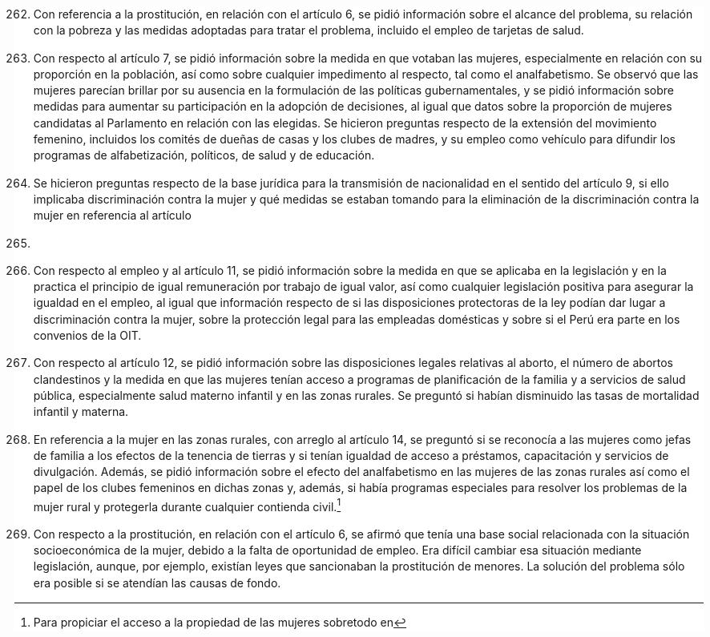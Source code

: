 262. Con referencia a la prostitución, en relación con el artículo 6, se
pidió información sobre el alcance del problema, su relación con la pobreza
y las medidas adoptadas para tratar el problema, incluido el empleo de
tarjetas de salud.

263. Con respecto al artículo 7, se pidió información sobre la medida en
que votaban las mujeres, especialmente en relación con su proporción en la
población, así como sobre cualquier impedimento al respecto, tal como el
analfabetismo. Se observó que las mujeres parecían brillar por su ausencia
en la formulación de las políticas gubernamentales, y se pidió información
sobre medidas para aumentar su participación en la adopción de decisiones,
al igual que datos sobre la proporción de mujeres candidatas al Parlamento
en relación con las elegidas. Se hicieron preguntas respecto de la
extensión del movimiento femenino, incluidos los comités de dueñas de casas
y los clubes de madres, y su empleo como vehículo para difundir los
programas de alfabetización, políticos, de salud y de educación.

264. Se hicieron preguntas respecto de la base jurídica para la transmisión
de nacionalidad en el sentido del artículo 9, si ello implicaba
discriminación contra la mujer y qué medidas se estaban tomando para la
eliminación de la discriminación contra la mujer en referencia al artículo
10.

265. Con respecto al empleo y al artículo 11, se pidió información sobre la
medida en que se aplicaba en la legislación y en la practica el principio
de igual remuneración por trabajo de igual valor, así como cualquier
legislación positiva para asegurar la igualdad en el empleo, al igual que
información respecto de si las disposiciones protectoras de la ley podían
dar lugar a discriminación contra la mujer, sobre la protección legal para
las empleadas domésticas y sobre si el Perú era parte en los convenios de
la OIT.

266. Con respecto al artículo 12, se pidió información sobre las
disposiciones legales relativas al aborto, el número de abortos
clandestinos y la medida en que las mujeres tenían acceso a programas de
planificación de la familia y a servicios de salud pública, especialmente
salud materno infantil y en las zonas rurales. Se preguntó si habían
disminuido las tasas de mortalidad infantil y materna.

268. En referencia a la mujer en las zonas rurales, con arreglo al artículo
14, se preguntó si se reconocía a las mujeres como jefas de familia a los
efectos de la tenencia de tierras y si tenían igualdad de acceso a
préstamos, capacitación y servicios de divulgación. Además, se pidió
información sobre el efecto del analfabetismo en las mujeres de las zonas
rurales así como el papel de los clubes femeninos en dichas zonas y,
además, si había programas especiales para resolver los problemas de la
mujer rural y protegerla durante cualquier contienda civil.[^732]

273. Con respecto a la prostitución, en relación con el artículo 6, se
afirmó que tenía una base social relacionada con la situación
socioeconómica de la mujer, debido a la falta de oportunidad de empleo. Era
difícil cambiar esa situación mediante legislación, aunque, por ejemplo,
existían leyes que sancionaban la prostitución de menores. La solución del
problema sólo era posible si se atendían las causas de fondo.


[^731]: Suplemento N. 38 (A 45/38), del 22 de Enero al 1 de Febrero de 1990
[^732]: Para propiciar el acceso a la propiedad de las mujeres sobretodo en
[^733]: La Ley General de Salud reconoció la violencia familiar como un
[^734]: A/50/38,paras.398-451, 16 de Enero a 3 de Febrero de 1995
[^735]: A/53/38/Rev.1, 22 de junio a 10 de julio de 1998
[^736]: Las recomendaciones se encuentran en negrita.
[^737]: Suplemento No. 38 (A/57/38), 5 al 23 de agosto de 2002
[^738]: Las recomendaciones se encuentran en negrita.
[^739]: Se aprobó y promulgó la Ley N° Ley N° 28983 Ley de Igualdad de
[^740]: Programa JUNTOS es un Programa Nacional de Apoyo Directo a los Más
[^741]: Se dictó la Ley Nº 27942 Ley de Prevención y Sanción del
[^742]: Mediante Decreto Supremo 009-2005-MIMDES, se aprueba el Plan
[^743]: Creación del Programa Nacional de Movilización por la Alfabetización,